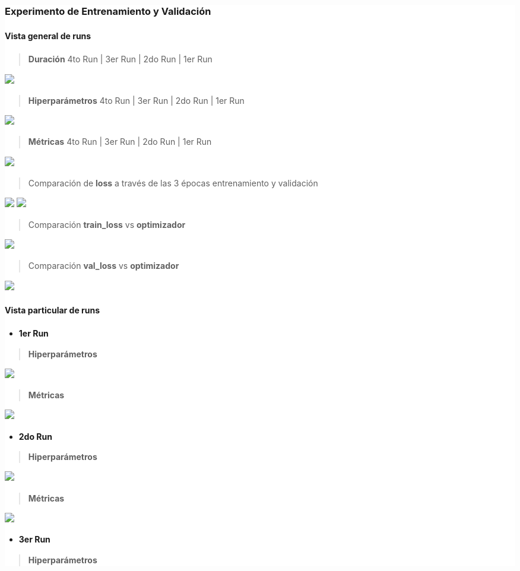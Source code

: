 ### Experimento de Entrenamiento y Validación

#### Vista general de runs

> **Duración** 4to Run | 3er Run | 2do Run | 1er Run

<img src='https://drive.google.com/uc?id=1olt886KYBwFW4Xh2nLdyRteJ_0_Q3B2Z' name='DuracionGeneral'>

> **Hiperparámetros** 4to Run | 3er Run | 2do Run | 1er Run

<img src='https://drive.google.com/uc?id=1rtSXTjuOs4rRJdLkKSRfa26QOadntS65' name='ParamsGeneral'>

> **Métricas** 4to Run | 3er Run | 2do Run | 1er Run

<img src='https://drive.google.com/uc?id=1FSLKxDDNI7aiwONYXUFAhFompQ-zgUy_' name='MetricasGeneral'>

> Comparación de **loss** a través de las 3 épocas entrenamiento y validación

<img src='https://drive.google.com/uc?id=1P5tM0qywbfNAsQ4zc9xdCOFdY8M87oQ_' name='train_loss'>

<img src='https://drive.google.com/uc?id=1HdkVIcliO8i4K_WfunchHKjjLXcKv1Vw' name='val_loss'>

> Comparación **train_loss** vs **optimizador**

<img src='https://drive.google.com/uc?id=139GG5McDanoys694WLkyPjrP0WMmA4wN' name='train_loss_vs_Optim'>

> Comparación **val_loss** vs **optimizador**

<img src='https://drive.google.com/uc?id=1Cuc6R5mwOeygxiWTTAzO5zRrZpqs-KsR' name='val_loss_vs_Optim'>

#### Vista particular de runs

* **1er Run**

> **Hiperparámetros**

<img src='https://drive.google.com/uc?id=1ZDMikGSshf9OYSH4Ab_Gli2ffWcFiVzP' name='1erRunParametros'>

> **Métricas**

<img src='https://drive.google.com/uc?id=1GgDLS5j3b3XNfgHsv_oLUo0N0K5fum_X' name='1erRunMetricas'>

* **2do Run**

> **Hiperparámetros**

<img src='https://drive.google.com/uc?id=13A0mYtl_XCEZVmqRYXzk8y-a1KVnt_7s' name='2doRunParametros'>

> **Métricas**

<img src='https://drive.google.com/uc?id=1OLB3q6reng1T4GwV89MX_b4KqBXHQb11' name='2doRunMetricas'>

* **3er Run**

> **Hiperparámetros**
